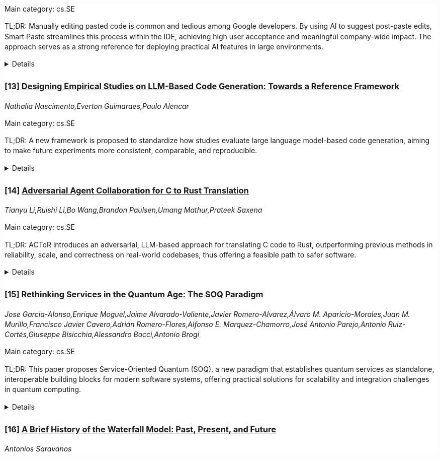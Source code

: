 Main category: cs.SE

TL;DR: Manually editing pasted code is common and tedious among Google developers. By using AI to suggest post-paste edits, Smart Paste streamlines this process within the IDE, achieving high user acceptance and meaningful company-wide impact. The approach serves as a strong reference for deploying practical AI features in large environments.


<details><summary>Details</summary></details>


### [13] [Designing Empirical Studies on LLM-Based Code Generation: Towards a Reference Framework](https://arxiv.org/abs/2510.03862)
*Nathalia Nascimento,Everton Guimaraes,Paulo Alencar*

Main category: cs.SE

TL;DR: A new framework is proposed to standardize how studies evaluate large language model-based code generation, aiming to make future experiments more consistent, comparable, and reproducible.


<details><summary>Details</summary></details>


### [14] [Adversarial Agent Collaboration for C to Rust Translation](https://arxiv.org/abs/2510.03879)
*Tianyu Li,Ruishi Li,Bo Wang,Brandon Paulsen,Umang Mathur,Prateek Saxena*

Main category: cs.SE

TL;DR: ACToR introduces an adversarial, LLM-based approach for translating C code to Rust, outperforming previous methods in reliability, scale, and correctness on real-world codebases, thus offering a feasible path to safer software.


<details><summary>Details</summary></details>


### [15] [Rethinking Services in the Quantum Age: The SOQ Paradigm](https://arxiv.org/abs/2510.03890)
*Jose Garcia-Alonso,Enrique Moguel,Jaime Alvarado-Valiente,Javier Romero-Alvarez,Álvaro M. Aparicio-Morales,Juan M. Murillo,Francisco Javier Cavero,Adrián Romero-Flores,Alfonso E. Marquez-Chamorro,José Antonio Parejo,Antonio Ruiz-Cortés,Giuseppe Bisicchia,Alessandro Bocci,Antonio Brogi*

Main category: cs.SE

TL;DR: This paper proposes Service-Oriented Quantum (SOQ), a new paradigm that establishes quantum services as standalone, interoperable building blocks for modern software systems, offering practical solutions for scalability and integration challenges in quantum computing.


<details><summary>Details</summary></details>


### [16] [A Brief History of the Waterfall Model: Past, Present, and Future](https://arxiv.org/abs/2510.03894)
*Antonios Saravanos*
